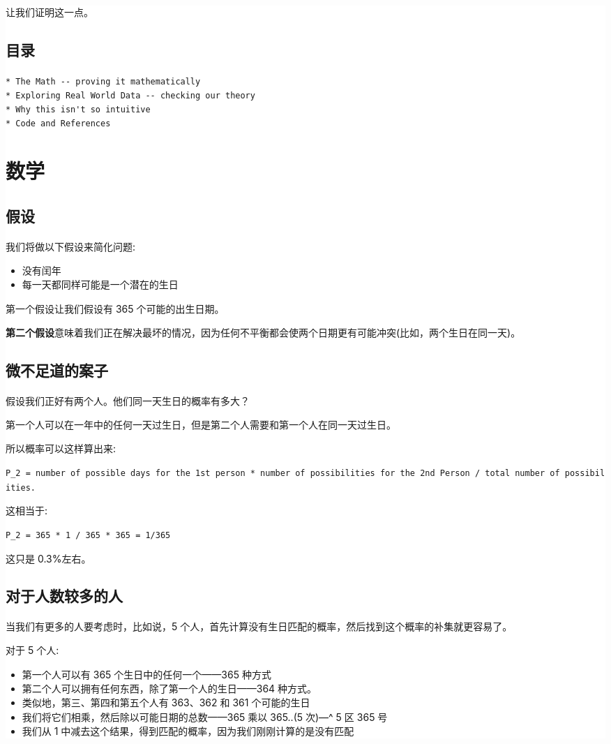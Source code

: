 让我们证明这一点。

## 目录

```
* The Math -- proving it mathematically
* Exploring Real World Data -- checking our theory
* Why this isn't so intuitive
* Code and References
```

# 数学

## 假设

我们将做以下假设来简化问题:

*   没有闰年
*   每一天都同样可能是一个潜在的生日

第一个假设让我们假设有 365 个可能的出生日期。

**第二个假设**意味着我们正在解决最坏的情况，因为任何不平衡都会使两个日期更有可能冲突(比如，两个生日在同一天)。

## 微不足道的案子

假设我们正好有两个人。他们同一天生日的概率有多大？

第一个人可以在一年中的任何一天过生日，但是第二个人需要和第一个人在同一天过生日。

所以概率可以这样算出来:

```
P_2 = number of possible days for the 1st person * number of possibilities for the 2nd Person / total number of possibilities.
```

这相当于:

```
P_2 = 365 * 1 / 365 * 365 = 1/365
```

这只是 0.3%左右。

## **对于人数较多的人**

当我们有更多的人要考虑时，比如说，5 个人，首先计算没有生日匹配的概率，然后找到这个概率的补集就更容易了。

对于 5 个人:

*   第一个人可以有 365 个生日中的任何一个——365 种方式
*   第二个人可以拥有任何东西，除了第一个人的生日——364 种方式。
*   类似地，第三、第四和第五个人有 363、362 和 361 个可能的生日
*   我们将它们相乘，然后除以可能日期的总数——365 乘以 365..(5 次)—^ 5 区 365 号
*   我们从 1 中减去这个结果，得到匹配的概率，因为我们刚刚计算的是没有匹配
